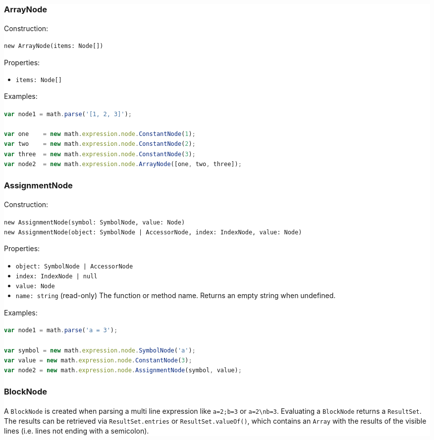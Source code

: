 
### ArrayNode

Construction:

```
new ArrayNode(items: Node[])
```

Properties:

- `items: Node[]`

Examples:

```js
var node1 = math.parse('[1, 2, 3]');

var one    = new math.expression.node.ConstantNode(1);
var two    = new math.expression.node.ConstantNode(2);
var three  = new math.expression.node.ConstantNode(3);
var node2  = new math.expression.node.ArrayNode([one, two, three]);
```


### AssignmentNode

Construction:

```
new AssignmentNode(symbol: SymbolNode, value: Node)
new AssignmentNode(object: SymbolNode | AccessorNode, index: IndexNode, value: Node)
```

Properties:

- `object: SymbolNode | AccessorNode`
- `index: IndexNode | null`
- `value: Node`
- `name: string` (read-only) The function or method name. Returns an empty string when undefined.

Examples:

```js
var node1 = math.parse('a = 3');

var symbol = new math.expression.node.SymbolNode('a');
var value = new math.expression.node.ConstantNode(3);
var node2 = new math.expression.node.AssignmentNode(symbol, value);
```


### BlockNode

A `BlockNode` is created when parsing a multi line expression like `a=2;b=3` or
`a=2\nb=3`. Evaluating a `BlockNode` returns a `ResultSet`. The results can be
retrieved via `ResultSet.entries` or `ResultSet.valueOf()`, which contains
an `Array` with the results of the visible lines (i.e. lines not ending with
a semicolon).
